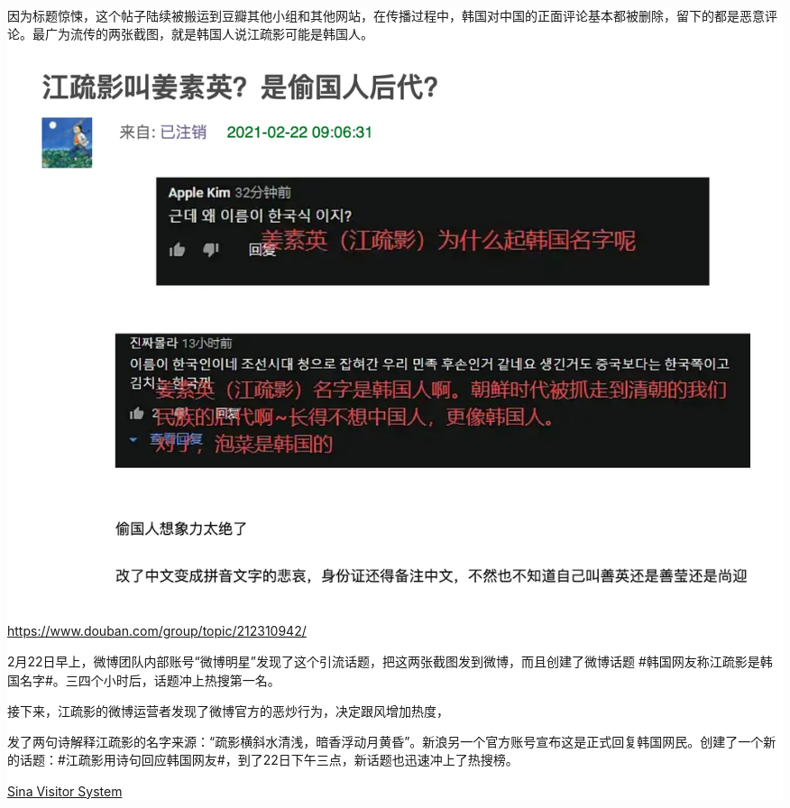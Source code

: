 因为标题惊悚，这个帖子陆续被搬运到豆瓣其他小组和其他网站，在传播过程中，韩国对中国的正面评论基本都被删除，留下的都是恶意评论。最广为流传的两张截图，就是韩国人说江疏影可能是韩国人。

![](/images/btnews/0201_0300/0248/image20.webp)

[<u>https://www.douban.com/group/topic/212310942/</u>](https://www.douban.com/group/topic/212310942/)

2月22日早上，微博团队内部账号“微博明星”发现了这个引流话题，把这两张截图发到微博，而且创建了微博话题
\#韩国网友称江疏影是韩国名字#。三四个小时后，话题冲上热搜第一名。

接下来，江疏影的微博运营者发现了微博官方的恶炒行为，决定跟风增加热度，

发了两句诗解释江疏影的名字来源：“疏影横斜水清浅，暗香浮动月黄昏”。新浪另一个官方账号宣布这是正式回复韩国网民。创建了一个新的话题：#江疏影用诗句回应韩国网友#，到了22日下午三点，新话题也迅速冲上了热搜榜。

[Sina Visitor System](https://weibo.com/5709559214/K34UKhKaV?refer_flag=1001030103_&type=comment#_rnd1615452246307)
